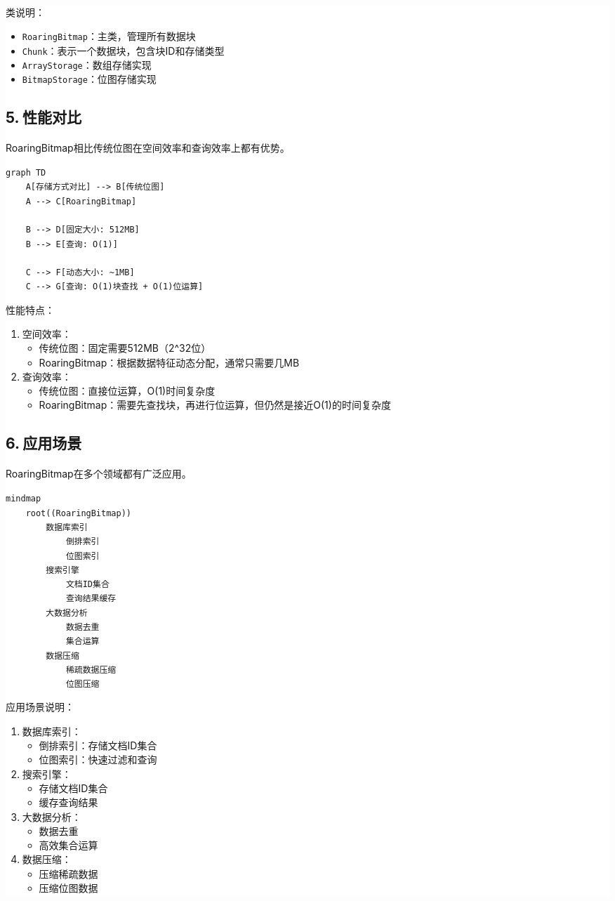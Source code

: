类说明：
- `RoaringBitmap`：主类，管理所有数据块
- `Chunk`：表示一个数据块，包含块ID和存储类型
- `ArrayStorage`：数组存储实现
- `BitmapStorage`：位图存储实现

## 5. 性能对比

RoaringBitmap相比传统位图在空间效率和查询效率上都有优势。

```mermaid
graph TD
    A[存储方式对比] --> B[传统位图]
    A --> C[RoaringBitmap]
    
    B --> D[固定大小: 512MB]
    B --> E[查询: O(1)]
    
    C --> F[动态大小: ~1MB]
    C --> G[查询: O(1)块查找 + O(1)位运算]
```

性能特点：
1. 空间效率：
   - 传统位图：固定需要512MB（2^32位）
   - RoaringBitmap：根据数据特征动态分配，通常只需要几MB
2. 查询效率：
   - 传统位图：直接位运算，O(1)时间复杂度
   - RoaringBitmap：需要先查找块，再进行位运算，但仍然是接近O(1)的时间复杂度

## 6. 应用场景

RoaringBitmap在多个领域都有广泛应用。

```mermaid
mindmap
    root((RoaringBitmap))
        数据库索引
            倒排索引
            位图索引
        搜索引擎
            文档ID集合
            查询结果缓存
        大数据分析
            数据去重
            集合运算
        数据压缩
            稀疏数据压缩
            位图压缩
```

应用场景说明：
1. 数据库索引：
   - 倒排索引：存储文档ID集合
   - 位图索引：快速过滤和查询
2. 搜索引擎：
   - 存储文档ID集合
   - 缓存查询结果
3. 大数据分析：
   - 数据去重
   - 高效集合运算
4. 数据压缩：
   - 压缩稀疏数据
   - 压缩位图数据 